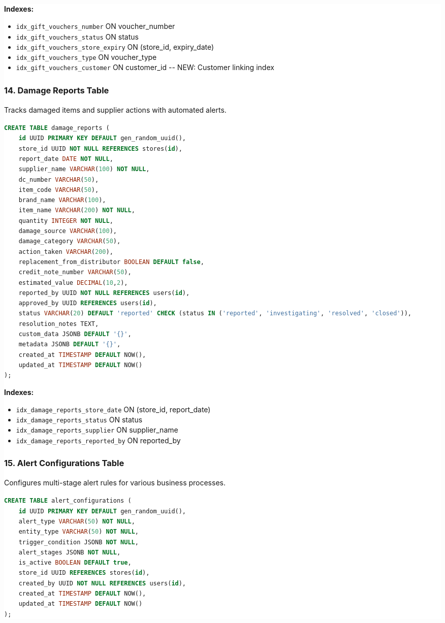 **Indexes:**
- `idx_gift_vouchers_number` ON voucher_number
- `idx_gift_vouchers_status` ON status
- `idx_gift_vouchers_store_expiry` ON (store_id, expiry_date)
- `idx_gift_vouchers_type` ON voucher_type
- `idx_gift_vouchers_customer` ON customer_id  -- NEW: Customer linking index

### 14. Damage Reports Table
Tracks damaged items and supplier actions with automated alerts.

```sql
CREATE TABLE damage_reports (
    id UUID PRIMARY KEY DEFAULT gen_random_uuid(),
    store_id UUID NOT NULL REFERENCES stores(id),
    report_date DATE NOT NULL,
    supplier_name VARCHAR(100) NOT NULL,
    dc_number VARCHAR(50),
    item_code VARCHAR(50),
    brand_name VARCHAR(100),
    item_name VARCHAR(200) NOT NULL,
    quantity INTEGER NOT NULL,
    damage_source VARCHAR(100),
    damage_category VARCHAR(50),
    action_taken VARCHAR(200),
    replacement_from_distributor BOOLEAN DEFAULT false,
    credit_note_number VARCHAR(50),
    estimated_value DECIMAL(10,2),
    reported_by UUID NOT NULL REFERENCES users(id),
    approved_by UUID REFERENCES users(id),
    status VARCHAR(20) DEFAULT 'reported' CHECK (status IN ('reported', 'investigating', 'resolved', 'closed')),
    resolution_notes TEXT,
    custom_data JSONB DEFAULT '{}',
    metadata JSONB DEFAULT '{}',
    created_at TIMESTAMP DEFAULT NOW(),
    updated_at TIMESTAMP DEFAULT NOW()
);
```

**Indexes:**
- `idx_damage_reports_store_date` ON (store_id, report_date)
- `idx_damage_reports_status` ON status
- `idx_damage_reports_supplier` ON supplier_name
- `idx_damage_reports_reported_by` ON reported_by

### 15. Alert Configurations Table
Configures multi-stage alert rules for various business processes.

```sql
CREATE TABLE alert_configurations (
    id UUID PRIMARY KEY DEFAULT gen_random_uuid(),
    alert_type VARCHAR(50) NOT NULL,
    entity_type VARCHAR(50) NOT NULL,
    trigger_condition JSONB NOT NULL,
    alert_stages JSONB NOT NULL,
    is_active BOOLEAN DEFAULT true,
    store_id UUID REFERENCES stores(id),
    created_by UUID NOT NULL REFERENCES users(id),
    created_at TIMESTAMP DEFAULT NOW(),
    updated_at TIMESTAMP DEFAULT NOW()
);
```

